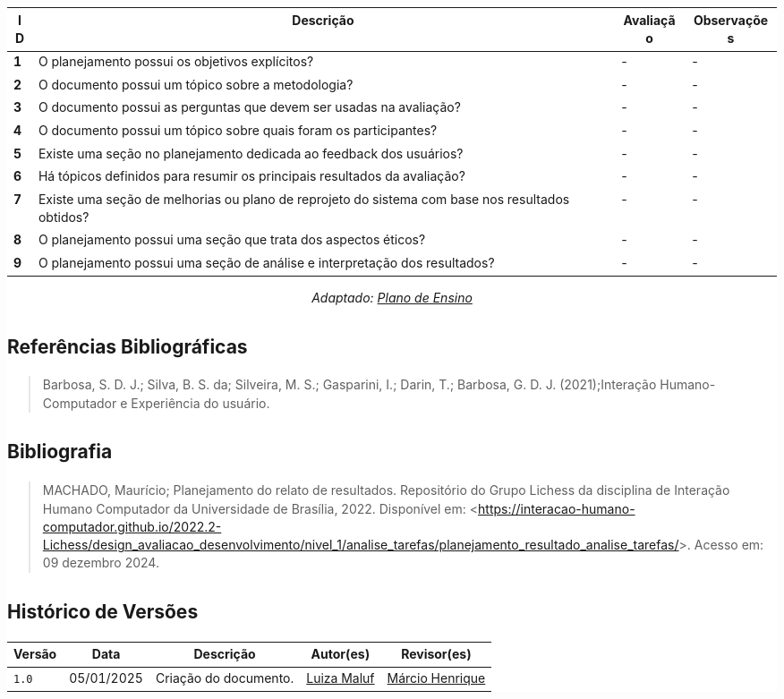 <center>

| **ID** | **Descrição** | **Avaliação** | **Observações** |
|--------|---------------|---------------|-----------------|
| **1**  | O planejamento possui os objetivos explícitos? | - | - |
| **2**  | O documento possui um tópico sobre a metodologia? | - | - |
| **3**  | O documento possui as perguntas que devem ser usadas na avaliação? | - | - |
| **4**  | O documento possui um tópico sobre quais foram os participantes?| - | - |
| **5**  | Existe uma seção no planejamento dedicada ao feedback dos usuários?| - | - |
| **6**  | Há tópicos definidos para resumir os principais resultados da avaliação? | - | - |
| **7**  | Existe uma seção de melhorias ou plano de reprojeto do sistema com base nos resultados obtidos?| - | - |
| **8**  | O planejamento possui uma seção que trata dos aspectos éticos?| - | - |
| **9**  | O planejamento possui uma seção de análise e interpretação dos resultados? | - | - |

_Adaptado: [Plano de Ensino](/docs/assets/documentos/Plano_de_Ensino.pdf)_

</center>

## __Referências Bibliográficas__

> Barbosa, S. D. J.; Silva, B. S. da; Silveira, M. S.; Gasparini, I.; Darin, T.; Barbosa, G. D. J. (2021);Interação Humano-Computador e Experiência do usuário.

## __Bibliografia__

> MACHADO, Maurício; Planejamento do relato de resultados. Repositório do Grupo Lichess da disciplina de Interação Humano Computador da Universidade de Brasília, 2022. Disponível em: <<https://interacao-humano-computador.github.io/2022.2-Lichess/design_avaliacao_desenvolvimento/nivel_1/analise_tarefas/planejamento_resultado_analise_tarefas/>>. Acesso em: 09 dezembro 2024.

## __Histórico de Versões__

| Versão | Data       | Descrição                                     | Autor(es)                                        | Revisor(es)                                    |
| ------ | ---------- | --------------------------------------------- | ------------------------------------------------ | ---------------------------------------------- |
| `1.0`  | 05/01/2025 | Criação do documento.   | [Luiza Maluf](https://github.com/LuizaMaluf) |[Márcio Henrique](https://github.com/DeM4rcio) |